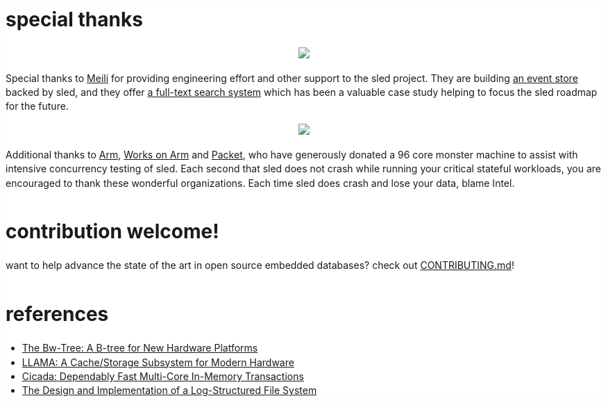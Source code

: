 # special thanks

<p align="center">
  <a href="https://www.meilisearch.com/">
    <img src="https://avatars3.githubusercontent.com/u/43250847?s=200&v=4" width="20%" height="auto" />
  </a>
</p>

Special thanks to [Meili](https://www.meilisearch.com/) for providing engineering effort and other support to the sled project. They are building [an event store](https://blog.meilisearch.com/meilies-release/) backed by sled, and they offer [a full-text search system](https://github.com/meilisearch/MeiliDB) which has been a valuable case study helping to focus the sled roadmap for the future.

<p align="center">
  <a href="http://worksonarm.com">
    <img src="https://user-images.githubusercontent.com/7989673/29498525-38a33f36-85cc-11e7-938d-ef6f10ba6fb3.png" width="20%" height="auto" />
  </a>
</p>

Additional thanks to [Arm](https://www.arm.com/), [Works on Arm](https://www.worksonarm.com/) and [Packet](https://www.packet.com/), who have generously donated a 96 core monster machine to assist with intensive concurrency testing of sled. Each second that sled does not crash while running your critical stateful workloads, you are encouraged to thank these wonderful organizations. Each time sled does crash and lose your data, blame Intel.

# contribution welcome!

want to help advance the state of the art in open source embedded
databases? check out [CONTRIBUTING.md](CONTRIBUTING.md)!

# references

* [The Bw-Tree: A B-tree for New Hardware Platforms](https://www.microsoft.com/en-us/research/wp-content/uploads/2016/02/bw-tree-icde2013-final.pdf)
* [LLAMA: A Cache/Storage Subsystem for Modern Hardware](https://www.microsoft.com/en-us/research/wp-content/uploads/2016/02/llama-vldb2013.pdf)
* [Cicada: Dependably Fast Multi-Core In-Memory Transactions](http://15721.courses.cs.cmu.edu/spring2018/papers/06-mvcc2/lim-sigmod2017.pdf)
* [The Design and Implementation of a Log-Structured File System](https://people.eecs.berkeley.edu/~brewer/cs262/LFS.pdf)
